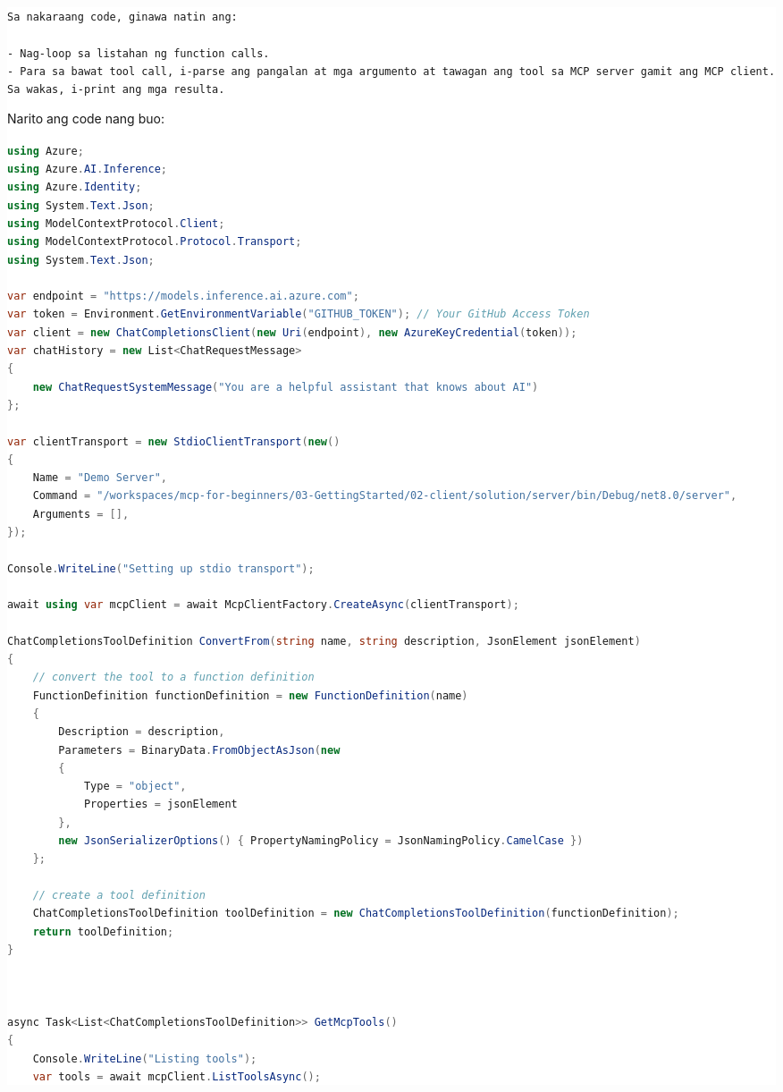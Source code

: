     Sa nakaraang code, ginawa natin ang:

    - Nag-loop sa listahan ng function calls.
    - Para sa bawat tool call, i-parse ang pangalan at mga argumento at tawagan ang tool sa MCP server gamit ang MCP client. Sa wakas, i-print ang mga resulta.

Narito ang code nang buo:

```csharp
using Azure;
using Azure.AI.Inference;
using Azure.Identity;
using System.Text.Json;
using ModelContextProtocol.Client;
using ModelContextProtocol.Protocol.Transport;
using System.Text.Json;

var endpoint = "https://models.inference.ai.azure.com";
var token = Environment.GetEnvironmentVariable("GITHUB_TOKEN"); // Your GitHub Access Token
var client = new ChatCompletionsClient(new Uri(endpoint), new AzureKeyCredential(token));
var chatHistory = new List<ChatRequestMessage>
{
    new ChatRequestSystemMessage("You are a helpful assistant that knows about AI")
};

var clientTransport = new StdioClientTransport(new()
{
    Name = "Demo Server",
    Command = "/workspaces/mcp-for-beginners/03-GettingStarted/02-client/solution/server/bin/Debug/net8.0/server",
    Arguments = [],
});

Console.WriteLine("Setting up stdio transport");

await using var mcpClient = await McpClientFactory.CreateAsync(clientTransport);

ChatCompletionsToolDefinition ConvertFrom(string name, string description, JsonElement jsonElement)
{ 
    // convert the tool to a function definition
    FunctionDefinition functionDefinition = new FunctionDefinition(name)
    {
        Description = description,
        Parameters = BinaryData.FromObjectAsJson(new
        {
            Type = "object",
            Properties = jsonElement
        },
        new JsonSerializerOptions() { PropertyNamingPolicy = JsonNamingPolicy.CamelCase })
    };

    // create a tool definition
    ChatCompletionsToolDefinition toolDefinition = new ChatCompletionsToolDefinition(functionDefinition);
    return toolDefinition;
}



async Task<List<ChatCompletionsToolDefinition>> GetMcpTools()
{
    Console.WriteLine("Listing tools");
    var tools = await mcpClient.ListToolsAsync();

```